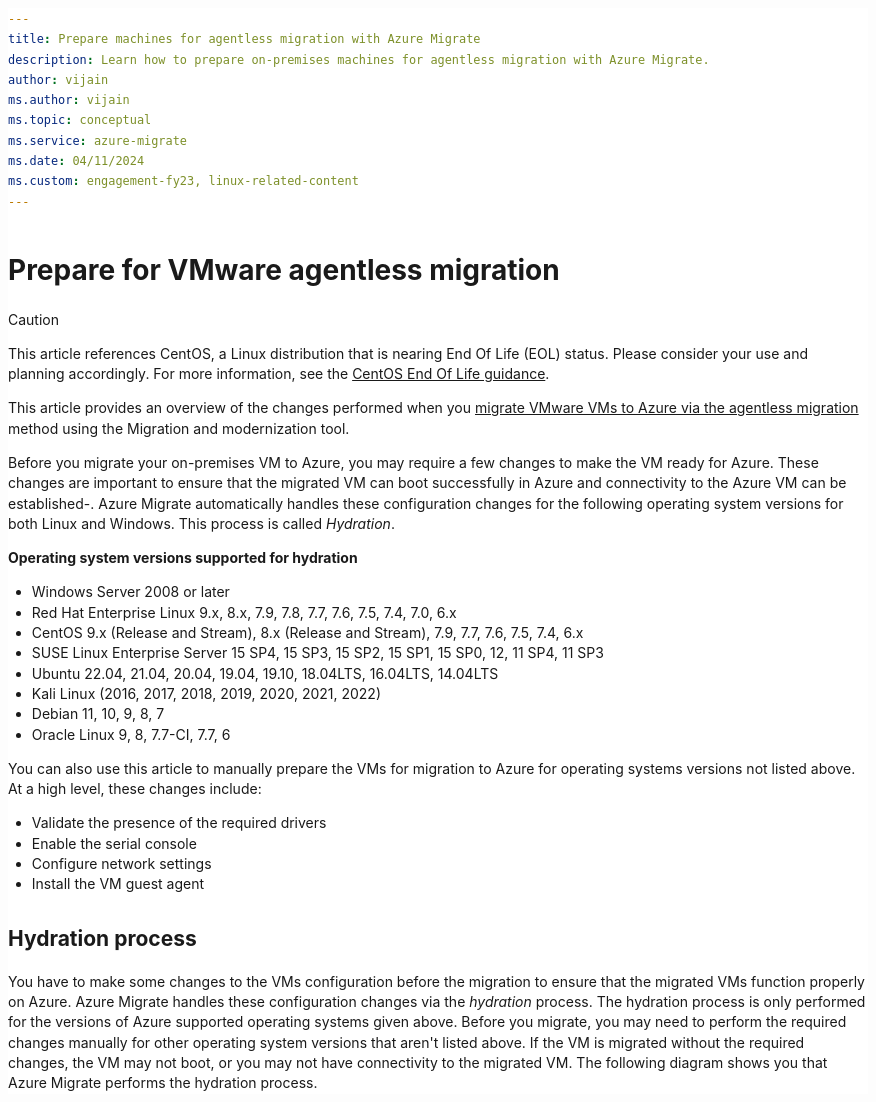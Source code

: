 ```yaml
---
title: Prepare machines for agentless migration with Azure Migrate
description: Learn how to prepare on-premises machines for agentless migration with Azure Migrate.
author: vijain
ms.author: vijain
ms.topic: conceptual
ms.service: azure-migrate
ms.date: 04/11/2024
ms.custom: engagement-fy23, linux-related-content
---
```


# Prepare for VMware agentless migration

> [!CAUTION]
> This article references CentOS, a Linux distribution that is nearing End Of Life (EOL) status. Please consider your use and planning accordingly. For more information, see the [CentOS End Of Life guidance](~/articles/virtual-machines/workloads/centos/centos-end-of-life.md).

This article provides an overview of the changes performed when you [migrate VMware VMs to Azure via the agentless migration](./tutorial-migrate-vmware.md) method using the Migration and modernization tool.

Before you migrate your on-premises VM to Azure, you may require a few changes to make the VM ready for Azure. These changes are important to ensure that the migrated VM can boot successfully in Azure and connectivity to the Azure VM can be established-.
Azure Migrate automatically handles these configuration changes for the following operating system versions for both Linux and Windows. This process is called *Hydration*.

**Operating system versions supported for hydration**

- Windows Server 2008 or later
- Red Hat Enterprise Linux 9.x, 8.x, 7.9, 7.8, 7.7, 7.6, 7.5, 7.4, 7.0, 6.x
- CentOS 9.x (Release and Stream), 8.x (Release and Stream), 7.9, 7.7, 7.6, 7.5, 7.4, 6.x
- SUSE Linux Enterprise Server 15 SP4, 15 SP3, 15 SP2, 15 SP1, 15 SP0, 12, 11 SP4, 11 SP3
- Ubuntu 22.04, 21.04, 20.04, 19.04, 19.10, 18.04LTS, 16.04LTS, 14.04LTS
- Kali Linux (2016, 2017, 2018, 2019, 2020, 2021, 2022)
- Debian 11, 10, 9, 8, 7
- Oracle Linux 9, 8, 7.7-CI, 7.7, 6

You can also use this article to manually prepare the VMs for migration to Azure for operating systems versions not listed above. At a high level, these changes include:

- Validate the presence of the required drivers
- Enable the serial console
- Configure network settings
- Install the VM guest agent

## Hydration process

You have to make some changes to the VMs configuration before the migration to ensure that the migrated VMs function properly on Azure. Azure Migrate handles these configuration changes via the *hydration* process. The hydration process is only performed for the versions of Azure supported operating systems given above. Before you migrate, you may need to perform the required changes manually for other operating system versions that aren't listed above. If the VM is migrated without the required changes, the VM may not boot, or you may not have connectivity to the migrated VM. The following diagram shows you that Azure Migrate performs the hydration process.

